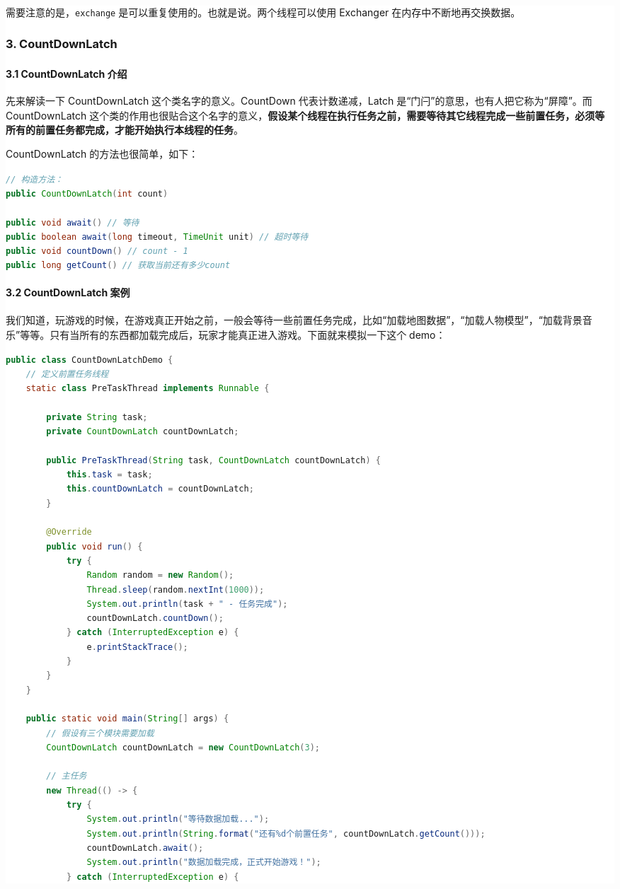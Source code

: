 需要注意的是，`exchange` 是可以重复使用的。也就是说。两个线程可以使用 Exchanger 在内存中不断地再交换数据。



### 3. CountDownLatch

#### 3.1 CountDownLatch 介绍

先来解读一下 CountDownLatch 这个类名字的意义。CountDown 代表计数递减，Latch 是“门闩”的意思，也有人把它称为“屏障”。而 CountDownLatch 这个类的作用也很贴合这个名字的意义，**假设某个线程在执行任务之前，需要等待其它线程完成一些前置任务，必须等所有的前置任务都完成，才能开始执行本线程的任务**。

CountDownLatch 的方法也很简单，如下：

```java
// 构造方法：
public CountDownLatch(int count)

public void await() // 等待
public boolean await(long timeout, TimeUnit unit) // 超时等待
public void countDown() // count - 1
public long getCount() // 获取当前还有多少count
```



#### 3.2 CountDownLatch 案例

我们知道，玩游戏的时候，在游戏真正开始之前，一般会等待一些前置任务完成，比如“加载地图数据”，“加载人物模型”，“加载背景音乐”等等。只有当所有的东西都加载完成后，玩家才能真正进入游戏。下面就来模拟一下这个 demo：

```java
public class CountDownLatchDemo {
    // 定义前置任务线程
    static class PreTaskThread implements Runnable {

        private String task;
        private CountDownLatch countDownLatch;

        public PreTaskThread(String task, CountDownLatch countDownLatch) {
            this.task = task;
            this.countDownLatch = countDownLatch;
        }

        @Override
        public void run() {
            try {
                Random random = new Random();
                Thread.sleep(random.nextInt(1000));
                System.out.println(task + " - 任务完成");
                countDownLatch.countDown();
            } catch (InterruptedException e) {
                e.printStackTrace();
            }
        }
    }

    public static void main(String[] args) {
        // 假设有三个模块需要加载
        CountDownLatch countDownLatch = new CountDownLatch(3);

        // 主任务
        new Thread(() -> {
            try {
                System.out.println("等待数据加载...");
                System.out.println(String.format("还有%d个前置任务", countDownLatch.getCount()));
                countDownLatch.await();
                System.out.println("数据加载完成，正式开始游戏！");
            } catch (InterruptedException e) {
```